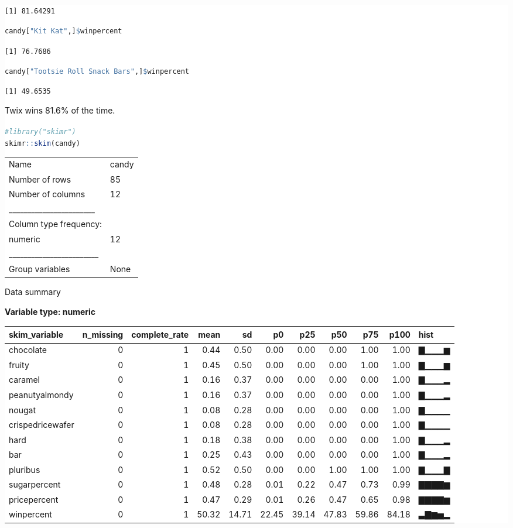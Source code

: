     [1] 81.64291

``` r
candy["Kit Kat",]$winpercent
```

    [1] 76.7686

``` r
candy["Tootsie Roll Snack Bars",]$winpercent
```

    [1] 49.6535

Twix wins 81.6% of the time.

``` r
#library("skimr")
skimr::skim(candy)
```

|                                                  |       |
|:-------------------------------------------------|:------|
| Name                                             | candy |
| Number of rows                                   | 85    |
| Number of columns                                | 12    |
| \_\_\_\_\_\_\_\_\_\_\_\_\_\_\_\_\_\_\_\_\_\_\_   |       |
| Column type frequency:                           |       |
| numeric                                          | 12    |
| \_\_\_\_\_\_\_\_\_\_\_\_\_\_\_\_\_\_\_\_\_\_\_\_ |       |
| Group variables                                  | None  |

Data summary

**Variable type: numeric**

| skim_variable    | n_missing | complete_rate |  mean |    sd |    p0 |   p25 |   p50 |   p75 |  p100 | hist  |
|:-----------------|----------:|--------------:|------:|------:|------:|------:|------:|------:|------:|:------|
| chocolate        |         0 |             1 |  0.44 |  0.50 |  0.00 |  0.00 |  0.00 |  1.00 |  1.00 | ▇▁▁▁▆ |
| fruity           |         0 |             1 |  0.45 |  0.50 |  0.00 |  0.00 |  0.00 |  1.00 |  1.00 | ▇▁▁▁▆ |
| caramel          |         0 |             1 |  0.16 |  0.37 |  0.00 |  0.00 |  0.00 |  0.00 |  1.00 | ▇▁▁▁▂ |
| peanutyalmondy   |         0 |             1 |  0.16 |  0.37 |  0.00 |  0.00 |  0.00 |  0.00 |  1.00 | ▇▁▁▁▂ |
| nougat           |         0 |             1 |  0.08 |  0.28 |  0.00 |  0.00 |  0.00 |  0.00 |  1.00 | ▇▁▁▁▁ |
| crispedricewafer |         0 |             1 |  0.08 |  0.28 |  0.00 |  0.00 |  0.00 |  0.00 |  1.00 | ▇▁▁▁▁ |
| hard             |         0 |             1 |  0.18 |  0.38 |  0.00 |  0.00 |  0.00 |  0.00 |  1.00 | ▇▁▁▁▂ |
| bar              |         0 |             1 |  0.25 |  0.43 |  0.00 |  0.00 |  0.00 |  0.00 |  1.00 | ▇▁▁▁▂ |
| pluribus         |         0 |             1 |  0.52 |  0.50 |  0.00 |  0.00 |  1.00 |  1.00 |  1.00 | ▇▁▁▁▇ |
| sugarpercent     |         0 |             1 |  0.48 |  0.28 |  0.01 |  0.22 |  0.47 |  0.73 |  0.99 | ▇▇▇▇▆ |
| pricepercent     |         0 |             1 |  0.47 |  0.29 |  0.01 |  0.26 |  0.47 |  0.65 |  0.98 | ▇▇▇▇▆ |
| winpercent       |         0 |             1 | 50.32 | 14.71 | 22.45 | 39.14 | 47.83 | 59.86 | 84.18 | ▃▇▆▅▂ |
